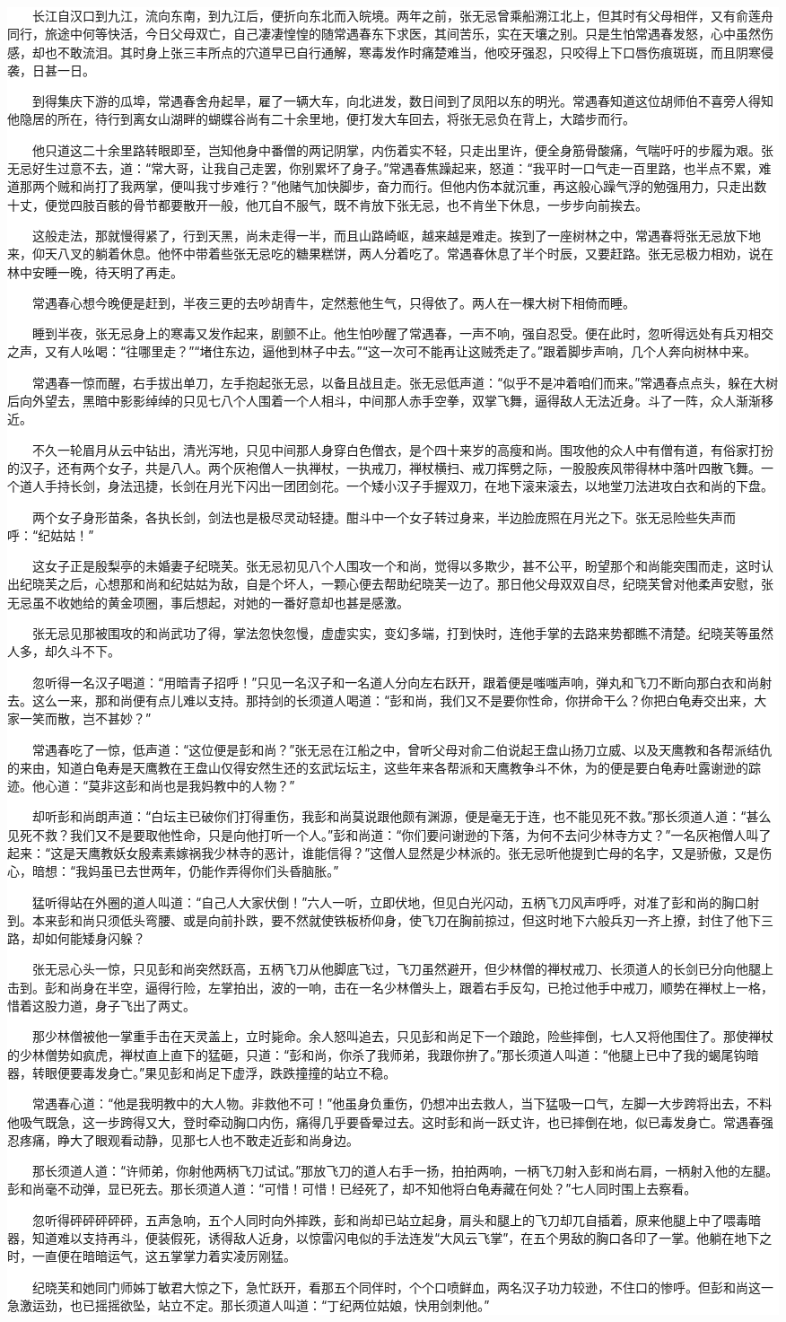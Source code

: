 　　长江自汉口到九江，流向东南，到九江后，便折向东北而入皖境。两年之前，张无忌曾乘船溯江北上，但其时有父母相伴，又有俞莲舟同行，旅途中何等快活，今日父母双亡，自己凄凄惶惶的随常遇春东下求医，其间苦乐，实在天壤之别。只是生怕常遇春发怒，心中虽然伤感，却也不敢流泪。其时身上张三丰所点的穴道早已自行通解，寒毒发作时痛楚难当，他咬牙强忍，只咬得上下口唇伤痕斑斑，而且阴寒侵袭，日甚一日。

　　到得集庆下游的瓜埠，常遇春舍舟起旱，雇了一辆大车，向北进发，数日间到了凤阳以东的明光。常遇春知道这位胡师伯不喜旁人得知他隐居的所在，待行到离女山湖畔的蝴蝶谷尚有二十余里地，便打发大车回去，将张无忌负在背上，大踏步而行。

　　他只道这二十余里路转眼即至，岂知他身中番僧的两记阴掌，内伤着实不轻，只走出里许，便全身筋骨酸痛，气喘吁吁的步履为艰。张无忌好生过意不去，道：“常大哥，让我自己走罢，你别累坏了身子。”常遇春焦躁起来，怒道：“我平时一口气走一百里路，也半点不累，难道那两个贼和尚打了我两掌，便叫我寸步难行？”他赌气加快脚步，奋力而行。但他内伤本就沉重，再这般心躁气浮的勉强用力，只走出数十丈，便觉四肢百骸的骨节都要散开一般，他兀自不服气，既不肯放下张无忌，也不肯坐下休息，一步步向前挨去。

　　这般走法，那就慢得紧了，行到天黑，尚未走得一半，而且山路崎岖，越来越是难走。挨到了一座树林之中，常遇春将张无忌放下地来，仰天八叉的躺着休息。他怀中带着些张无忌吃的糖果糕饼，两人分着吃了。常遇春休息了半个时辰，又要赶路。张无忌极力相劝，说在林中安睡一晚，待天明了再走。

　　常遇春心想今晚便是赶到，半夜三更的去吵胡青牛，定然惹他生气，只得依了。两人在一棵大树下相倚而睡。

　　睡到半夜，张无忌身上的寒毒又发作起来，剧颤不止。他生怕吵醒了常遇春，一声不响，强自忍受。便在此时，忽听得远处有兵刃相交之声，又有人吆喝：“往哪里走？”“堵住东边，逼他到林子中去。”“这一次可不能再让这贼秃走了。”跟着脚步声响，几个人奔向树林中来。

　　常遇春一惊而醒，右手拔出单刀，左手抱起张无忌，以备且战且走。张无忌低声道：“似乎不是冲着咱们而来。”常遇春点点头，躲在大树后向外望去，黑暗中影影绰绰的只见七八个人围着一个人相斗，中间那人赤手空拳，双掌飞舞，逼得敌人无法近身。斗了一阵，众人渐渐移近。

　　不久一轮眉月从云中钻出，清光泻地，只见中间那人身穿白色僧衣，是个四十来岁的高瘦和尚。围攻他的众人中有僧有道，有俗家打扮的汉子，还有两个女子，共是八人。两个灰袍僧人一执禅杖，一执戒刀，禅杖横扫、戒刀挥劈之际，一股股疾风带得林中落叶四散飞舞。一个道人手持长剑，身法迅捷，长剑在月光下闪出一团团剑花。一个矮小汉子手握双刀，在地下滚来滚去，以地堂刀法进攻白衣和尚的下盘。

　　两个女子身形苗条，各执长剑，剑法也是极尽灵动轻捷。酣斗中一个女子转过身来，半边脸庞照在月光之下。张无忌险些失声而呼：“纪姑姑！”

　　这女子正是殷梨亭的未婚妻子纪晓芙。张无忌初见八个人围攻一个和尚，觉得以多欺少，甚不公平，盼望那个和尚能突围而走，这时认出纪晓芙之后，心想那和尚和纪姑姑为敌，自是个坏人，一颗心便去帮助纪晓芙一边了。那日他父母双双自尽，纪晓芙曾对他柔声安慰，张无忌虽不收她给的黄金项圈，事后想起，对她的一番好意却也甚是感激。

　　张无忌见那被围攻的和尚武功了得，掌法忽快忽慢，虚虚实实，变幻多端，打到快时，连他手掌的去路来势都瞧不清楚。纪晓芙等虽然人多，却久斗不下。

　　忽听得一名汉子喝道：“用暗青子招呼！”只见一名汉子和一名道人分向左右跃开，跟着便是嗤嗤声响，弹丸和飞刀不断向那白衣和尚射去。这么一来，那和尚便有点儿难以支持。那持剑的长须道人喝道：“彭和尚，我们又不是要你性命，你拼命干么？你把白龟寿交出来，大家一笑而散，岂不甚妙？”

　　常遇春吃了一惊，低声道：“这位便是彭和尚？”张无忌在江船之中，曾听父母对俞二伯说起王盘山扬刀立威、以及天鹰教和各帮派结仇的来由，知道白龟寿是天鹰教在王盘山仅得安然生还的玄武坛坛主，这些年来各帮派和天鹰教争斗不休，为的便是要白龟寿吐露谢逊的踪迹。他心道：“莫非这彭和尚也是我妈教中的人物？”

　　却听彭和尚朗声道：“白坛主已破你们打得重伤，我彭和尚莫说跟他颇有渊源，便是毫无于连，也不能见死不救。”那长须道人道：“甚么见死不救？我们又不是要取他性命，只是向他打听一个人。”彭和尚道：“你们要问谢逊的下落，为何不去问少林寺方丈？”一名灰袍僧人叫了起来：“这是天鹰教妖女殷素素嫁祸我少林寺的恶计，谁能信得？”这僧人显然是少林派的。张无忌听他提到亡母的名字，又是骄傲，又是伤心，暗想：“我妈虽已去世两年，仍能作弄得你们头昏脑胀。”

　　猛听得站在外圈的道人叫道：“自己人大家伏倒！”六人一听，立即伏地，但见白光闪动，五柄飞刀风声呼呼，对准了彭和尚的胸口射到。本来彭和尚只须低头弯腰、或是向前扑跌，要不然就使铁板桥仰身，使飞刀在胸前掠过，但这时地下六般兵刃一齐上撩，封住了他下三路，却如何能矮身闪躲？

　　张无忌心头一惊，只见彭和尚突然跃高，五柄飞刀从他脚底飞过，飞刀虽然避开，但少林僧的禅杖戒刀、长须道人的长剑已分向他腿上击到。彭和尚身在半空，逼得行险，左掌拍出，波的一响，击在一名少林僧头上，跟着右手反勾，已抢过他手中戒刀，顺势在禅杖上一格，惜着这股力道，身子飞出了两丈。

　　那少林僧被他一掌重手击在天灵盖上，立时毙命。余人怒叫追去，只见彭和尚足下一个踉跄，险些摔倒，七人又将他围住了。那使禅杖的少林僧势如疯虎，禅杖直上直下的猛砸，只道：“彭和尚，你杀了我师弟，我跟你拚了。”那长须道人叫道：“他腿上已中了我的蝎尾钩暗器，转眼便要毒发身亡。”果见彭和尚足下虚浮，跌跌撞撞的站立不稳。

　　常遇春心道：“他是我明教中的大人物。非救他不可！”他虽身负重伤，仍想冲出去救人，当下猛吸一口气，左脚一大步跨将出去，不料他吸气既急，这一步跨得又大，登时牵动胸口内伤，痛得几乎要昏晕过去。这时彭和尚一跃丈许，也已摔倒在地，似已毒发身亡。常遇春强忍疼痛，睁大了眼观看动静，见那七人也不敢走近彭和尚身边。

　　那长须道人道：“许师弟，你射他两柄飞刀试试。”那放飞刀的道人右手一扬，拍拍两响，一柄飞刀射入彭和尚右肩，一柄射入他的左腿。彭和尚毫不动弹，显已死去。那长须道人道：“可惜！可惜！已经死了，却不知他将白龟寿藏在何处？”七人同时围上去察看。

　　忽听得砰砰砰砰砰，五声急响，五个人同时向外摔跌，彭和尚却已站立起身，肩头和腿上的飞刀却兀自插着，原来他腿上中了喂毒暗器，知道难以支持再斗，便装假死，诱得敌人近身，以惊雷闪电似的手法连发“大风云飞掌”，在五个男敌的胸口各印了一掌。他躺在地下之时，一直便在暗暗运气，这五掌掌力着实凌厉刚猛。

　　纪晓芙和她同门师姊丁敏君大惊之下，急忙跃开，看那五个同伴时，个个口喷鲜血，两名汉子功力较逊，不住口的惨呼。但彭和尚这一急激运劲，也已摇摇欲坠，站立不定。那长须道人叫道：“丁纪两位姑娘，快用剑刺他。”
